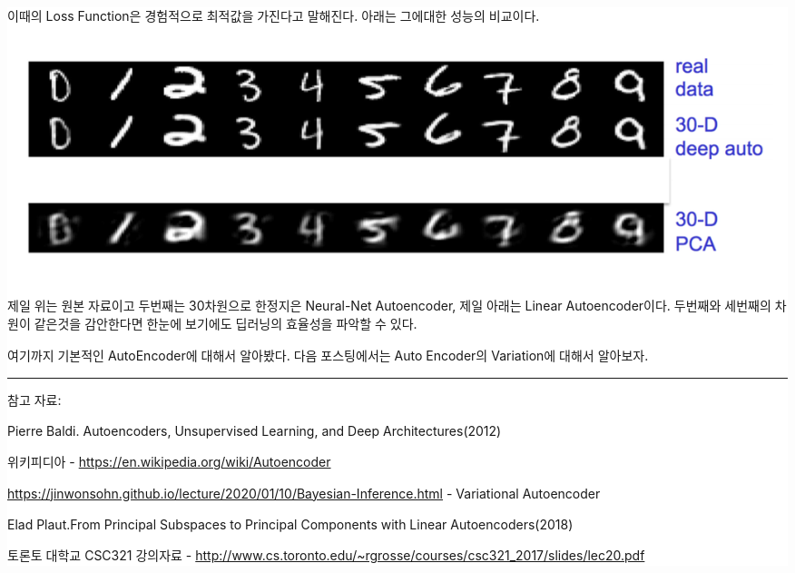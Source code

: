이때의 Loss Function은 경험적으로 최적값을 가진다고 말해진다. 아래는 그에대한 성능의 비교이다. 

![](assets/img/post/2020-09-14/figure3.PNG)

제일 위는 원본 자료이고 두번째는 30차원으로 한정지은 Neural-Net Autoencoder, 제일 아래는 Linear Autoencoder이다. 두번째와 세번째의 차원이 같은것을 감안한다면 한눈에 보기에도 딥러닝의 효율성을 파악할 수 있다. 

 

여기까지 기본적인 AutoEncoder에 대해서 알아봤다. 다음 포스팅에서는 Auto Encoder의 Variation에 대해서 알아보자. 

***

참고 자료:

Pierre Baldi. Autoencoders, Unsupervised Learning, and Deep Architectures(2012)

위키피디아 - https://en.wikipedia.org/wiki/Autoencoder

https://jinwonsohn.github.io/lecture/2020/01/10/Bayesian-Inference.html - Variational Autoencoder

Elad Plaut.From Principal Subspaces to Principal Components with Linear Autoencoders(2018)

토론토 대학교 CSC321 강의자료 - http://www.cs.toronto.edu/~rgrosse/courses/csc321_2017/slides/lec20.pdf
